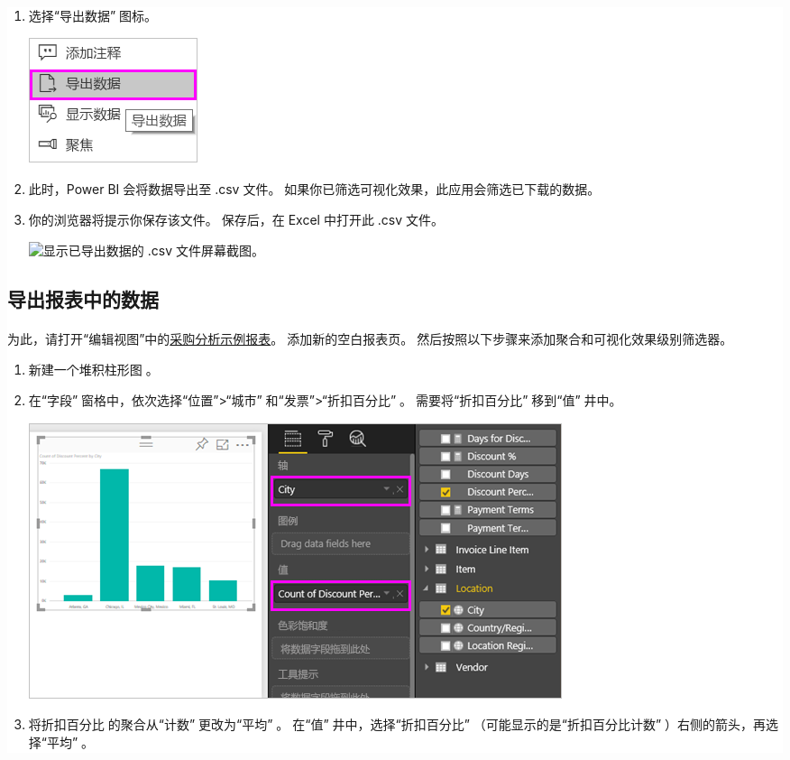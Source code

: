 1. 选择“导出数据”  图标。

    ![突出显示“导出数据”选项的省略号下拉列表屏幕截图。](media/power-bi-visualization-export-data/pbi_export_dash.png)

1. 此时，Power BI 会将数据导出至 .csv  文件。 如果你已筛选可视化效果，此应用会筛选已下载的数据。

1. 你的浏览器将提示你保存该文件。  保存后，在 Excel 中打开此 .csv  文件。

    ![显示已导出数据的 .csv 文件屏幕截图。](media/power-bi-visualization-export-data/pbi-export-to-excel.png)

## <a name="export-data-from-a-report"></a>导出报表中的数据

为此，请打开“编辑视图”中的[采购分析示例报表](../sample-procurement.md)。 添加新的空白报表页。 然后按照以下步骤来添加聚合和可视化效果级别筛选器。

1. 新建一个堆积柱形图  。

1. 在“字段”  窗格中，依次选择“位置”>“城市”  和“发票”>“折扣百分比”  。  需要将“折扣百分比”  移到“值”  井中。

    ![使用突出显示的“城市”和“折扣百分比计数”生成的可视化效果的屏幕截图。](media/power-bi-visualization-export-data/power-bi-export-data3.png)

1. 将折扣百分比  的聚合从“计数”  更改为“平均”  。 在“值”  井中，选择“折扣百分比”  （可能显示的是“折扣百分比计数”  ）右侧的箭头，再选择“平均”  。
